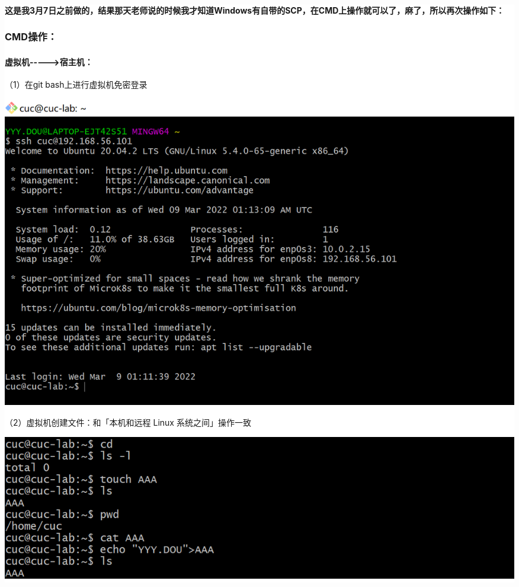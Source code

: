 #### 这是我3月7日之前做的，结果那天老师说的时候我才知道Windows有自带的SCP，在CMD上操作就可以了，麻了，所以再次操作如下：

### CMD操作：

#### 虚拟机----->宿主机：

（1）在git bash上进行虚拟机免密登录

![宿主和虚拟机文件传输--免密登录](照片/宿主和虚拟机文件传输--免密登录.png)

（2）虚拟机创建文件：和「本机和远程 Linux 系统之间」操作一致

![虚拟机创建文件](照片/虚拟机创建文件.png)
